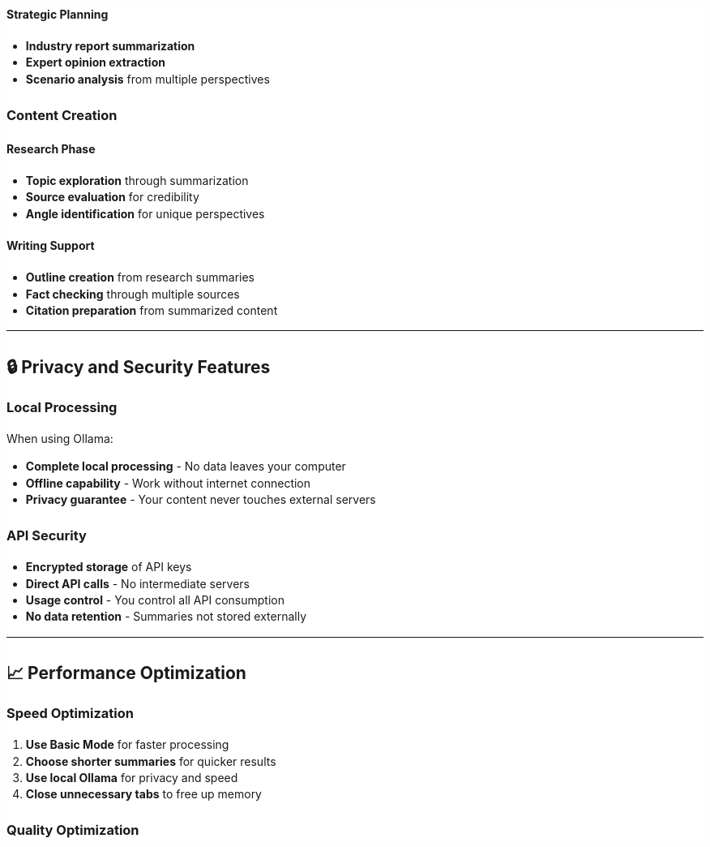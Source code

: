 #### Strategic Planning

- **Industry report summarization**
- **Expert opinion extraction**
- **Scenario analysis** from multiple perspectives

### Content Creation

#### Research Phase

- **Topic exploration** through summarization
- **Source evaluation** for credibility
- **Angle identification** for unique perspectives

#### Writing Support

- **Outline creation** from research summaries
- **Fact checking** through multiple sources
- **Citation preparation** from summarized content

---

## 🔒 Privacy and Security Features

### Local Processing

When using Ollama:

- **Complete local processing** - No data leaves your computer
- **Offline capability** - Work without internet connection
- **Privacy guarantee** - Your content never touches external servers

### API Security

- **Encrypted storage** of API keys
- **Direct API calls** - No intermediate servers
- **Usage control** - You control all API consumption
- **No data retention** - Summaries not stored externally

---

## 📈 Performance Optimization

### Speed Optimization

1. **Use Basic Mode** for faster processing
2. **Choose shorter summaries** for quicker results
3. **Use local Ollama** for privacy and speed
4. **Close unnecessary tabs** to free up memory

### Quality Optimization
